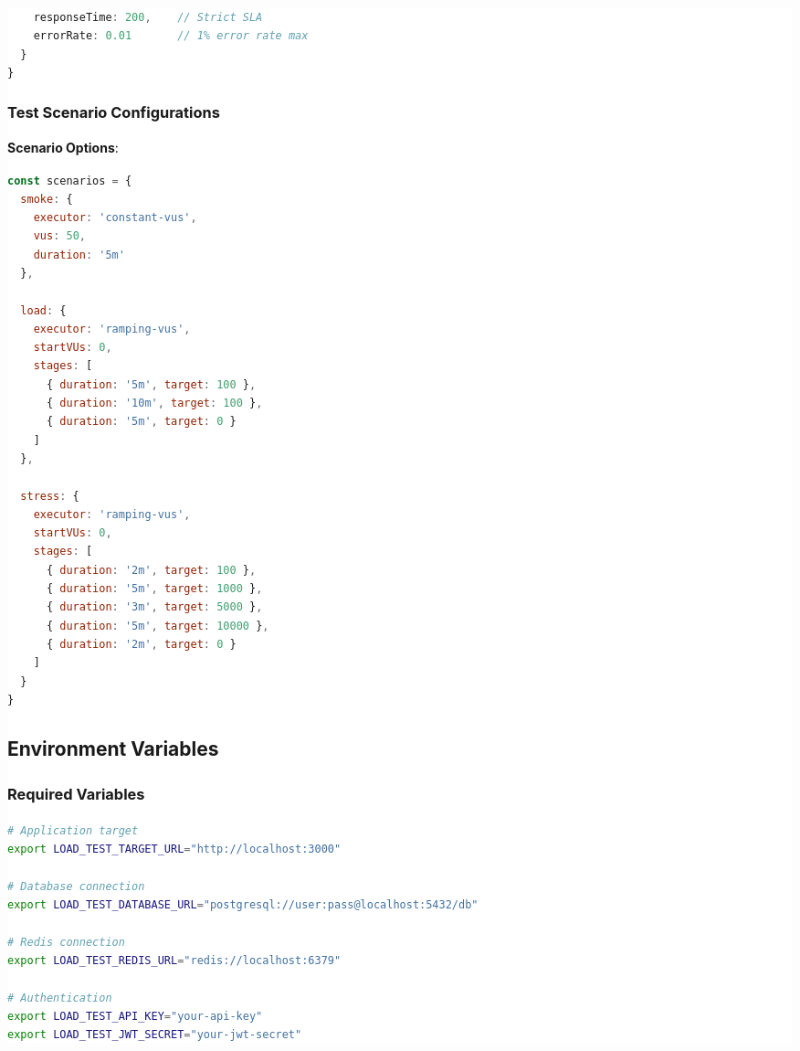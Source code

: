 ```javascript
    responseTime: 200,    // Strict SLA
    errorRate: 0.01       // 1% error rate max
  }
}
```

### Test Scenario Configurations

**Scenario Options**:

```javascript
const scenarios = {
  smoke: {
    executor: 'constant-vus',
    vus: 50,
    duration: '5m'
  },

  load: {
    executor: 'ramping-vus',
    startVUs: 0,
    stages: [
      { duration: '5m', target: 100 },
      { duration: '10m', target: 100 },
      { duration: '5m', target: 0 }
    ]
  },

  stress: {
    executor: 'ramping-vus',
    startVUs: 0,
    stages: [
      { duration: '2m', target: 100 },
      { duration: '5m', target: 1000 },
      { duration: '3m', target: 5000 },
      { duration: '5m', target: 10000 },
      { duration: '2m', target: 0 }
    ]
  }
}
```

## Environment Variables

### Required Variables

```bash
# Application target
export LOAD_TEST_TARGET_URL="http://localhost:3000"

# Database connection
export LOAD_TEST_DATABASE_URL="postgresql://user:pass@localhost:5432/db"

# Redis connection
export LOAD_TEST_REDIS_URL="redis://localhost:6379"

# Authentication
export LOAD_TEST_API_KEY="your-api-key"
export LOAD_TEST_JWT_SECRET="your-jwt-secret"
```
